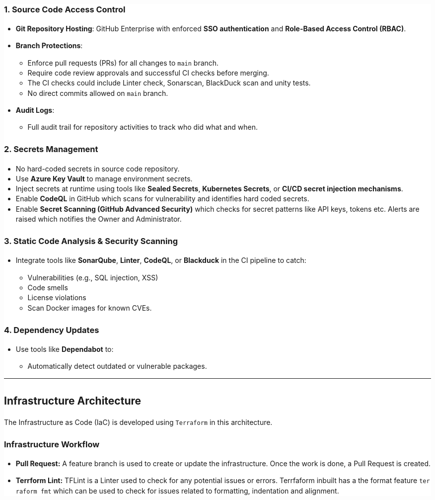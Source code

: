### 1. **Source Code Access Control**

* **Git Repository Hosting**: GitHub Enterprise with enforced **SSO authentication** and **Role-Based Access Control (RBAC)**.

* **Branch Protections**:

  * Enforce pull requests (PRs) for all changes to `main` branch.
  * Require code review approvals and successful CI checks before merging.
  * The CI checks could include Linter check, Sonarscan, BlackDuck scan and unity tests.
  * No direct commits allowed on `main` branch.

* **Audit Logs**:

  * Full audit trail for repository activities to track who did what and when.

### 2. **Secrets Management**

* No hard-coded secrets in source code repository.
* Use **Azure Key Vault** to manage environment secrets.
* Inject secrets at runtime using tools like **Sealed Secrets**, **Kubernetes Secrets**, or **CI/CD secret injection mechanisms**.
* Enable **CodeQL** in GitHub which scans for vulnerability and identifies hard coded secrets.
* Enable **Secret Scanning (GitHub Advanced Security)** which checks for secret patterns like API keys, tokens etc. Alerts are raised which notifies the Owner and Administrator.

### 3. **Static Code Analysis & Security Scanning**

* Integrate tools like **SonarQube**, **Linter**, **CodeQL**, or **Blackduck** in the CI pipeline to catch:

  * Vulnerabilities (e.g., SQL injection, XSS)
  * Code smells
  * License violations
  * Scan Docker images for known CVEs. 

### 4. **Dependency Updates**

* Use tools like **Dependabot** to:

  * Automatically detect outdated or vulnerable packages.

---

## Infrastructure Architecture 

The Infrastructure as Code (IaC) is developed using `Terraform` in this architecture.

### Infrastructure Workflow

* **Pull Request:** A feature branch is used to create or update the infrastructure. Once the work is done, a Pull Request is created.

* **Terrform Lint:** TFLint is a Linter used to check for any potential issues or errors. Terrfaform inbuilt has a the format feature `terraform fmt` which can be used to check for issues related to formatting, indentation and alignment.
